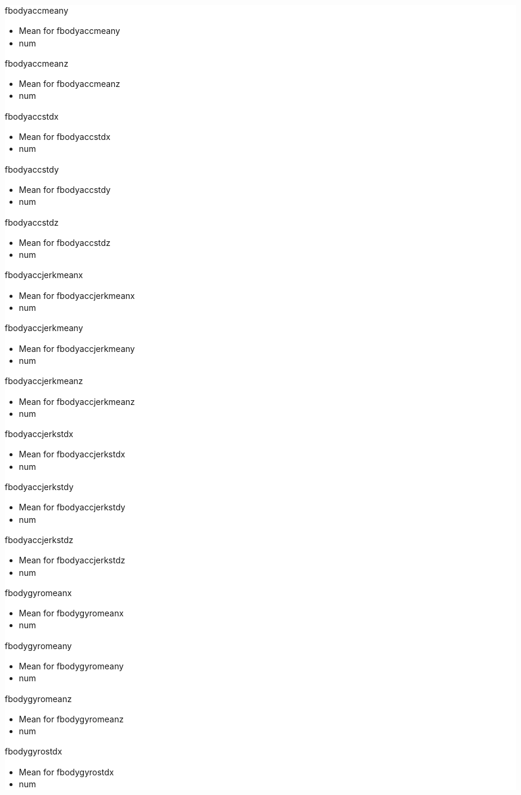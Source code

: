 fbodyaccmeany
* Mean for fbodyaccmeany
* num

fbodyaccmeanz
* Mean for fbodyaccmeanz
* num

fbodyaccstdx
* Mean for fbodyaccstdx
* num

fbodyaccstdy
* Mean for fbodyaccstdy
* num

fbodyaccstdz
* Mean for fbodyaccstdz
* num

fbodyaccjerkmeanx
* Mean for fbodyaccjerkmeanx
* num

fbodyaccjerkmeany
* Mean for fbodyaccjerkmeany
* num

fbodyaccjerkmeanz
* Mean for fbodyaccjerkmeanz
* num

fbodyaccjerkstdx
* Mean for fbodyaccjerkstdx
* num

fbodyaccjerkstdy
* Mean for fbodyaccjerkstdy
* num

fbodyaccjerkstdz
* Mean for fbodyaccjerkstdz
* num

fbodygyromeanx
* Mean for fbodygyromeanx
* num

fbodygyromeany
* Mean for fbodygyromeany
* num

fbodygyromeanz
* Mean for fbodygyromeanz
* num

fbodygyrostdx
* Mean for fbodygyrostdx
* num
